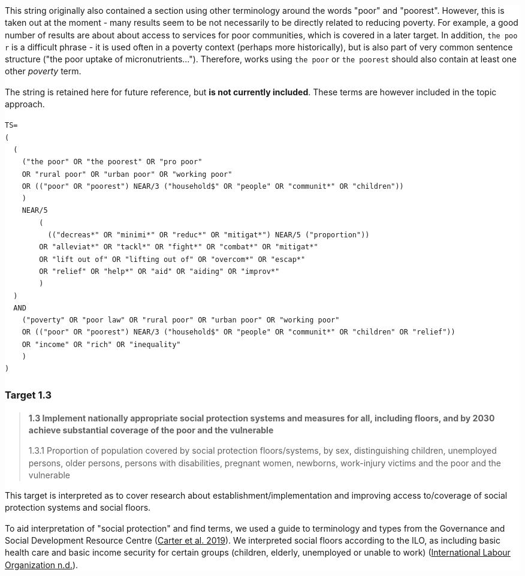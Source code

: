 This string originally also contained a section using other terminology around the words "poor" and "poorest". However, this is taken out at the moment - many results seem to be not necessarily to be directly related to reducing poverty. For example, a good number of results are about about access to services for poor communities, which is covered in a later target. In addition, `the poor` is a difficult phrase - it is used often in a poverty context (perhaps more historically), but is also part of very common sentence structure ("the poor uptake of micronutrients..."). Therefore, works using `the poor` or `the poorest` should also contain at least one other *poverty* term.

The string is retained here for future reference, but **is not currently included**. These terms are however included in the topic approach. 

```
TS=
(
  (  
    ("the poor" OR "the poorest" OR "pro poor"
    OR "rural poor" OR "urban poor" OR "working poor" 
    OR (("poor" OR "poorest") NEAR/3 ("household$" OR "people" OR "communit*" OR "children"))
    )
    NEAR/5
        (
          (("decreas*" OR "minimi*" OR "reduc*" OR "mitigat*") NEAR/5 ("proportion"))
        OR "alleviat*" OR "tackl*" OR "fight*" OR "combat*" OR "mitigat*"
        OR "lift out of" OR "lifting out of" OR "overcom*" OR "escap*" 
        OR "relief" OR "help*" OR "aid" OR "aiding" OR "improv*"
        )
  ) 
  AND
    ("poverty" OR "poor law" OR "rural poor" OR "urban poor" OR "working poor" 
    OR (("poor" OR "poorest") NEAR/3 ("household$" OR "people" OR "communit*" OR "children" OR "relief"))
    OR "income" OR "rich" OR "inequality"
    )
)
```

### Target 1.3

> **1.3 Implement nationally appropriate social protection systems and measures for all, including floors, and by 2030 achieve substantial coverage of the poor and the vulnerable**
>
> 1.3.1 Proportion of population covered by social protection floors/systems, by sex, distinguishing children, unemployed persons, older persons, persons with disabilities, pregnant women, newborns, work-injury victims and the poor and the vulnerable

This target is interpreted as to cover research about establishment/implementation and improving access to/coverage of social protection systems and social floors.

To aid interpretation of "social protection" and find terms, we used a guide to terminology and types from the Governance and Social Development Resource Centre <a id="gsdrc">([Carter et al. 2019](#f9))</a>. We interpreted social floors according to the ILO, as including basic health care and basic income security for certain groups (children, elderly, unemployed or unable to work) <a id="socialfloors">([International Labour Organization n.d.](#f5))</a>.

